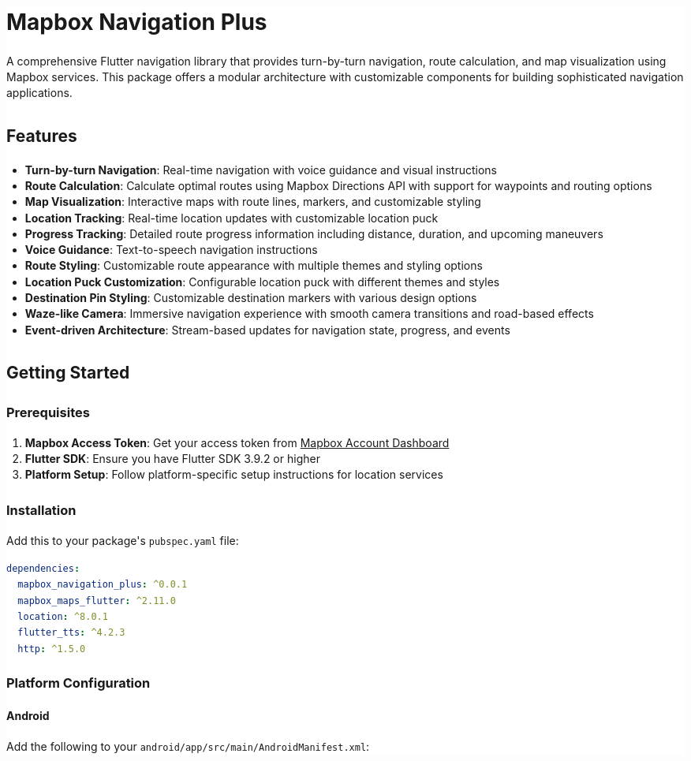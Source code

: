 # Mapbox Navigation Plus

A comprehensive Flutter navigation library that provides turn-by-turn navigation, route calculation, and map visualization using Mapbox services. This package offers a modular architecture with customizable components for building sophisticated navigation applications.

## Features

- **Turn-by-turn Navigation**: Real-time navigation with voice guidance and visual instructions
- **Route Calculation**: Calculate optimal routes using Mapbox Directions API with support for waypoints and routing options
- **Map Visualization**: Interactive maps with route lines, markers, and customizable styling
- **Location Tracking**: Real-time location updates with customizable location puck
- **Progress Tracking**: Detailed route progress information including distance, duration, and upcoming maneuvers
- **Voice Guidance**: Text-to-speech navigation instructions
- **Route Styling**: Customizable route appearance with multiple themes and styling options
- **Location Puck Customization**: Configurable location puck with different themes and styles
- **Destination Pin Styling**: Customizable destination markers with various design options
- **Waze-like Camera**: Immersive navigation experience with smooth camera transitions and road-based effects
- **Event-driven Architecture**: Stream-based updates for navigation state, progress, and events

## Getting Started

### Prerequisites

1. **Mapbox Access Token**: Get your access token from [Mapbox Account Dashboard](https://account.mapbox.com/access-tokens/)
2. **Flutter SDK**: Ensure you have Flutter SDK 3.9.2 or higher
3. **Platform Setup**: Follow platform-specific setup instructions for location services

### Installation

Add this to your package's `pubspec.yaml` file:

```yaml
dependencies:
  mapbox_navigation_plus: ^0.0.1
  mapbox_maps_flutter: ^2.11.0
  location: ^8.0.1
  flutter_tts: ^4.2.3
  http: ^1.5.0
```

### Platform Configuration

#### Android

Add the following to your `android/app/src/main/AndroidManifest.xml`:
